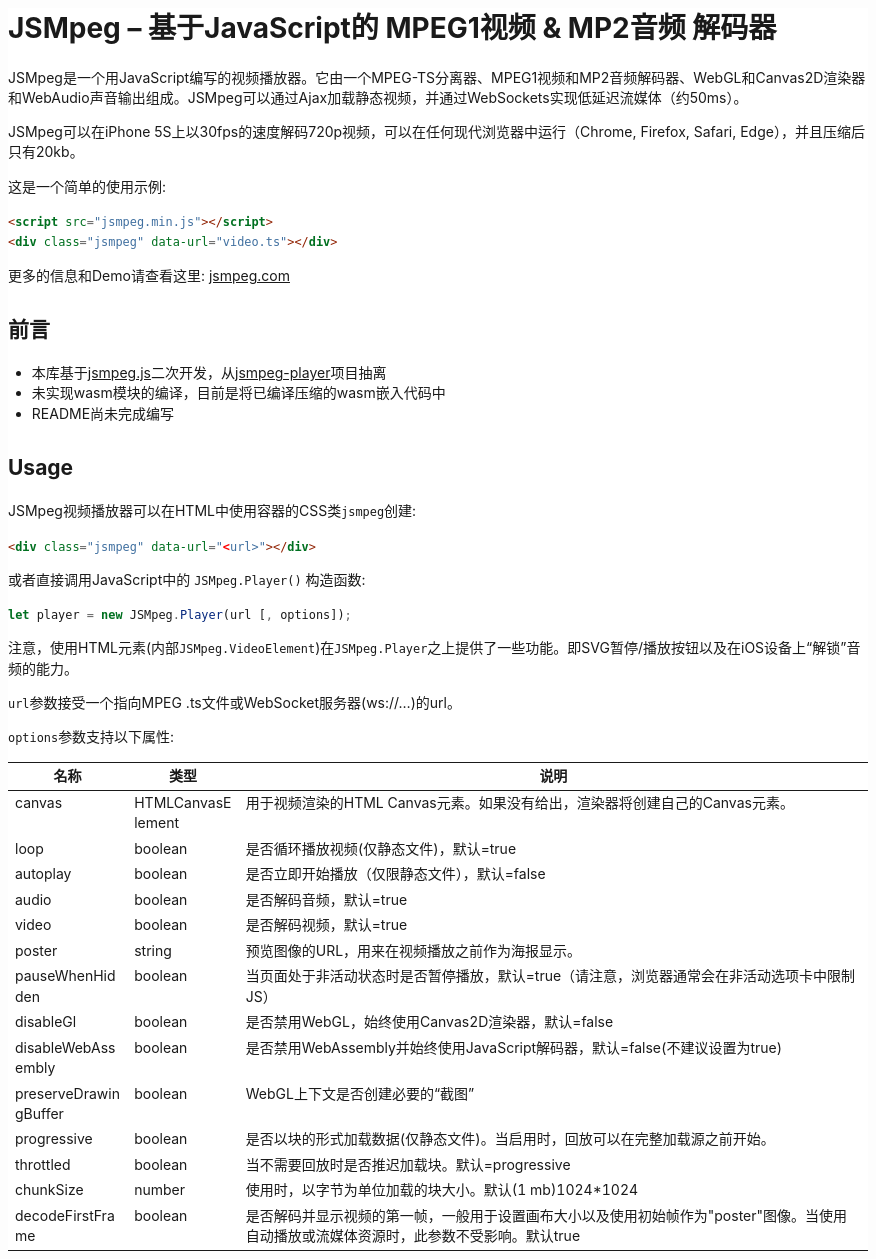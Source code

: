 # JSMpeg – 基于JavaScript的 MPEG1视频 & MP2音频 解码器 

JSMpeg是一个用JavaScript编写的视频播放器。它由一个MPEG-TS分离器、MPEG1视频和MP2音频解码器、WebGL和Canvas2D渲染器和WebAudio声音输出组成。JSMpeg可以通过Ajax加载静态视频，并通过WebSockets实现低延迟流媒体（约50ms）。

JSMpeg可以在iPhone 5S上以30fps的速度解码720p视频，可以在任何现代浏览器中运行（Chrome, Firefox, Safari, Edge），并且压缩后只有20kb。

这是一个简单的使用示例:
```html
<script src="jsmpeg.min.js"></script>
<div class="jsmpeg" data-url="video.ts"></div>
```

更多的信息和Demo请查看这里: [jsmpeg.com](http://jsmpeg.com/)

## 前言
- 本库基于[jsmpeg.js](https://github.com/phoboslab/jsmpeg)二次开发，从[jsmpeg-player](https://github.com/vCloudSail/jsmpeg-player)项目抽离
- 未实现wasm模块的编译，目前是将已编译压缩的wasm嵌入代码中
- README尚未完成编写

## Usage

JSMpeg视频播放器可以在HTML中使用容器的CSS类`jsmpeg`创建:

```html
<div class="jsmpeg" data-url="<url>"></div>
```

或者直接调用JavaScript中的 `JSMpeg.Player()` 构造函数:

```javascript
let player = new JSMpeg.Player(url [, options]);
```

注意，使用HTML元素(内部`JSMpeg.VideoElement`)在`JSMpeg.Player`之上提供了一些功能。即SVG暂停/播放按钮以及在iOS设备上“解锁”音频的能力。

`url`参数接受一个指向MPEG .ts文件或WebSocket服务器(ws://…)的url。

`options`参数支持以下属性:

| 名称                  | 类型              | 说明                                                                                                                                   |
| --------------------- | ----------------- | -------------------------------------------------------------------------------------------------------------------------------------- |
| canvas                | HTMLCanvasElement | 用于视频渲染的HTML Canvas元素。如果没有给出，渲染器将创建自己的Canvas元素。                                                            |
| loop                  | boolean           | 是否循环播放视频(仅静态文件)，默认=true                                                                                                |
| autoplay              | boolean           | 是否立即开始播放（仅限静态文件），默认=false                                                                                           |
| audio                 | boolean           | 是否解码音频，默认=true                                                                                                                |
| video                 | boolean           | 是否解码视频，默认=true                                                                                                                |
| poster                | string            | 预览图像的URL，用来在视频播放之前作为海报显示。                                                                                        |
| pauseWhenHidden       | boolean           | 当页面处于非活动状态时是否暂停播放，默认=true（请注意，浏览器通常会在非活动选项卡中限制 JS）                                           |
| disableGl             | boolean           | 是否禁用WebGL，始终使用Canvas2D渲染器，默认=false                                                                                      |
| disableWebAssembly    | boolean           | 是否禁用WebAssembly并始终使用JavaScript解码器，默认=false(不建议设置为true)                                                            |
| preserveDrawingBuffer | boolean           | WebGL上下文是否创建必要的“截图”                                                                                                        |
| progressive           | boolean           | 是否以块的形式加载数据(仅静态文件)。当启用时，回放可以在完整加载源之前开始。                                                           |
| throttled             | boolean           | 当不需要回放时是否推迟加载块。默认=progressive                                                                                         |
| chunkSize             | number            | 使用时，以字节为单位加载的块大小。默认(1 mb)1024*1024                                                                                  |
| decodeFirstFrame      | boolean           | 是否解码并显示视频的第一帧，一般用于设置画布大小以及使用初始帧作为"poster"图像。当使用自动播放或流媒体资源时，此参数不受影响。默认true |